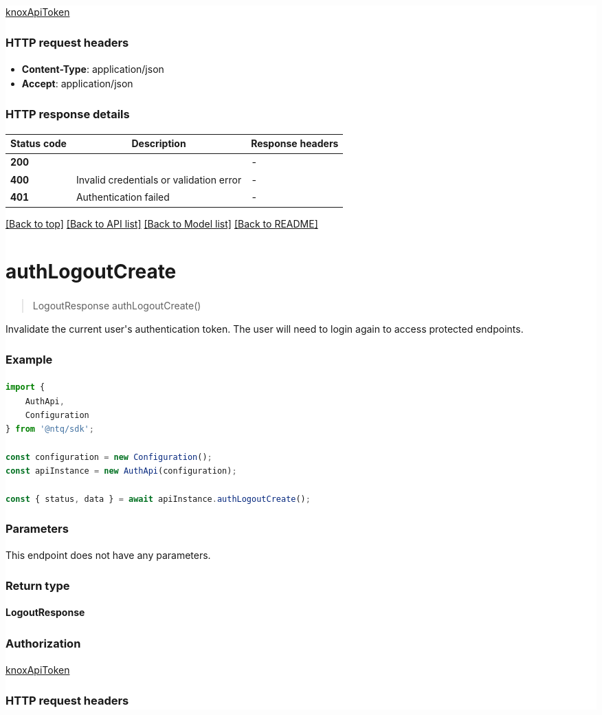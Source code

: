 [knoxApiToken](../README.md#knoxApiToken)

### HTTP request headers

 - **Content-Type**: application/json
 - **Accept**: application/json


### HTTP response details
| Status code | Description | Response headers |
|-------------|-------------|------------------|
|**200** |  |  -  |
|**400** | Invalid credentials or validation error |  -  |
|**401** | Authentication failed |  -  |

[[Back to top]](#) [[Back to API list]](../README.md#documentation-for-api-endpoints) [[Back to Model list]](../README.md#documentation-for-models) [[Back to README]](../README.md)

# **authLogoutCreate**
> LogoutResponse authLogoutCreate()

Invalidate the current user\'s authentication token. The user will need to login again to access protected endpoints.

### Example

```typescript
import {
    AuthApi,
    Configuration
} from '@ntq/sdk';

const configuration = new Configuration();
const apiInstance = new AuthApi(configuration);

const { status, data } = await apiInstance.authLogoutCreate();
```

### Parameters
This endpoint does not have any parameters.


### Return type

**LogoutResponse**

### Authorization

[knoxApiToken](../README.md#knoxApiToken)

### HTTP request headers
